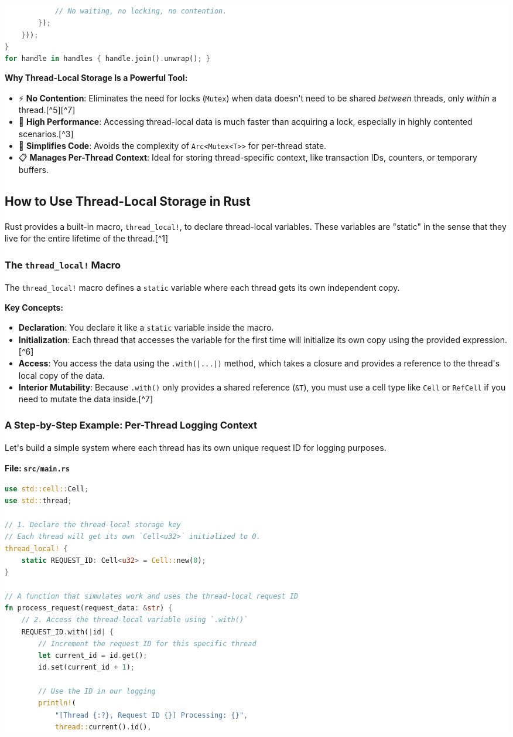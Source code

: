```rust
            // No waiting, no locking, no contention.
        });
    }));
}
for handle in handles { handle.join().unwrap(); }
```

**Why Thread-Local Storage Is a Powerful Tool:**

- ⚡ **No Contention**: Eliminates the need for locks (`Mutex`) when data doesn't need to be shared *between* threads, only *within* a thread.[^5][^7]
- 🚀 **High Performance**: Accessing thread-local data is much faster than acquiring a lock, especially in highly contented scenarios.[^3]
- 🎯 **Simplifies Code**: Avoids the complexity of `Arc<Mutex<T>>` for per-thread state.
- 📋 **Manages Per-Thread Context**: Ideal for storing thread-specific context, like transaction IDs, counters, or temporary buffers.


## How to Use Thread-Local Storage in Rust

Rust provides a built-in macro, `thread_local!`, to declare thread-local variables. These variables are "static" in the sense that they live for the entire lifetime of the thread.[^1]

### The `thread_local!` Macro

The `thread_local!` macro defines a `static` variable where each thread gets its own independent copy.

**Key Concepts:**

- **Declaration**: You declare it like a `static` variable inside the macro.
- **Initialization**: Each thread that accesses the variable for the first time will initialize its own copy using the provided expression.[^6]
- **Access**: You access the data using the `.with(|...|)` method, which takes a closure and provides a reference to the thread's local copy of the data.
- **Interior Mutability**: Because `.with()` only provides a shared reference (`&T`), you must use a cell type like `Cell` or `RefCell` if you need to mutate the data inside.[^7]


### A Step-by-Step Example: Per-Thread Logging Context

Let's build a simple system where each thread has its own unique request ID for logging purposes.

**File: `src/main.rs`**

```rust
use std::cell::Cell;
use std::thread;

// 1. Declare the thread-local storage key
// Each thread will get its own `Cell<u32>` initialized to 0.
thread_local! {
    static REQUEST_ID: Cell<u32> = Cell::new(0);
}

// A function that simulates work and uses the thread-local request ID
fn process_request(request_data: &str) {
    // 2. Access the thread-local variable using `.with()`
    REQUEST_ID.with(|id| {
        // Increment the request ID for this specific thread
        let current_id = id.get();
        id.set(current_id + 1);

        // Use the ID in our logging
        println!(
            "[Thread {:?}, Request ID {}] Processing: {}",
            thread::current().id(),
```